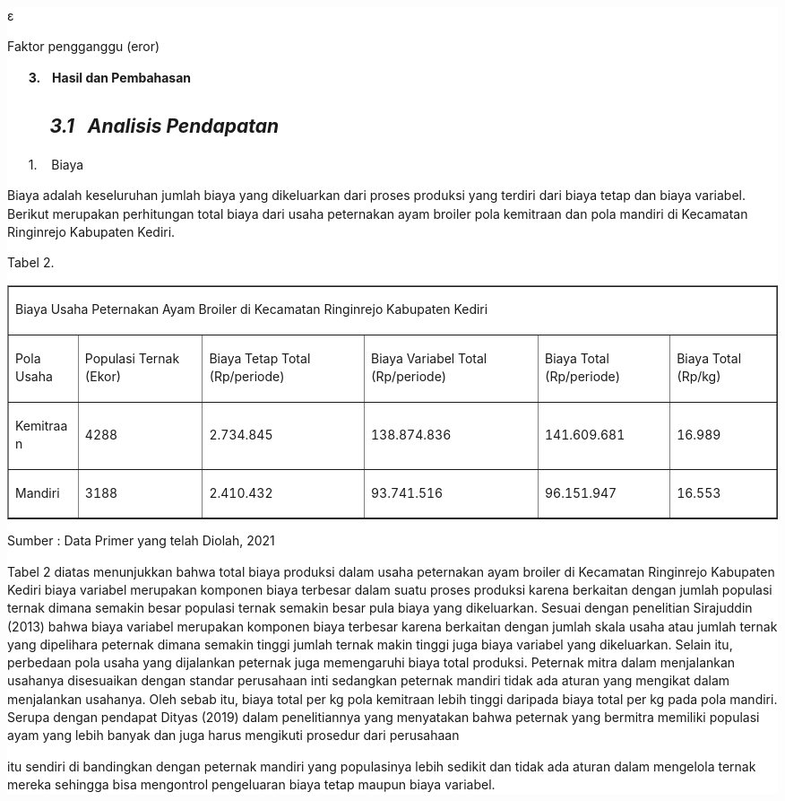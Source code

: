 <tr><td style="vertical-align:bottom;">
<p><span class="font1">ε</span></p></td><td style="vertical-align:bottom;">
<p><span class="font7">Faktor pengganggu (eror)</span></p></td></tr>
</table>
<ul style="list-style:none;"><li>
<p><span class="font7" style="font-weight:bold;">3. &nbsp;&nbsp;&nbsp;Hasil dan Pembahasan</span></p>
<ul style="list-style:none;">
<li>
<h2><a name="bookmark21"></a><span class="font7" style="font-weight:bold;font-style:italic;"><a name="bookmark22"></a>3.1 &nbsp;&nbsp;Analisis Pendapatan</span></h2></li></ul></li></ul>
<ul style="list-style:none;"><li>
<p><span class="font7">1. &nbsp;&nbsp;&nbsp;Biaya</span></p></li></ul>
<p><span class="font7">Biaya adalah keseluruhan jumlah biaya yang dikeluarkan dari proses produksi yang terdiri dari biaya tetap dan biaya variabel. Berikut merupakan perhitungan total biaya dari usaha peternakan ayam broiler pola kemitraan dan pola mandiri di Kecamatan Ringinrejo Kabupaten Kediri.</span></p>
<p><span class="font7">Tabel 2.</span></p>
<table border="1">
<tr><td colspan="6" style="vertical-align:bottom;">
<p><span class="font7">Biaya Usaha Peternakan Ayam Broiler di Kecamatan Ringinrejo Kabupaten Kediri</span></p></td></tr>
<tr><td style="vertical-align:middle;">
<p><span class="font6">Pola Usaha</span></p></td><td style="vertical-align:bottom;">
<p><span class="font6">Populasi Ternak (Ekor)</span></p></td><td style="vertical-align:bottom;">
<p><span class="font6">Biaya Tetap Total (Rp/periode)</span></p></td><td style="vertical-align:bottom;">
<p><span class="font6">Biaya Variabel Total (Rp/periode)</span></p></td><td style="vertical-align:middle;">
<p><span class="font6">Biaya Total (Rp/periode)</span></p></td><td style="vertical-align:middle;">
<p><span class="font6">Biaya Total (Rp/kg)</span></p></td></tr>
<tr><td style="vertical-align:middle;">
<p><span class="font6">Kemitraan</span></p></td><td style="vertical-align:middle;">
<p><span class="font6">4288</span></p></td><td style="vertical-align:middle;">
<p><span class="font6">2.734.845</span></p></td><td style="vertical-align:middle;">
<p><span class="font6">138.874.836</span></p></td><td style="vertical-align:middle;">
<p><span class="font6">141.609.681</span></p></td><td style="vertical-align:middle;">
<p><span class="font6">16.989</span></p></td></tr>
<tr><td style="vertical-align:middle;">
<p><span class="font6">Mandiri</span></p></td><td style="vertical-align:middle;">
<p><span class="font6">3188</span></p></td><td style="vertical-align:middle;">
<p><span class="font6">2.410.432</span></p></td><td style="vertical-align:middle;">
<p><span class="font6">93.741.516</span></p></td><td style="vertical-align:middle;">
<p><span class="font6">96.151.947</span></p></td><td style="vertical-align:middle;">
<p><span class="font6">16.553</span></p></td></tr>
</table>
<p><span class="font7">Sumber : Data Primer yang telah Diolah, 2021</span></p>
<p><span class="font7">Tabel 2 diatas menunjukkan bahwa total biaya produksi dalam usaha peternakan ayam broiler di Kecamatan Ringinrejo Kabupaten Kediri biaya variabel merupakan komponen biaya terbesar dalam suatu proses produksi karena berkaitan dengan jumlah populasi ternak dimana semakin besar populasi ternak semakin besar pula biaya yang dikeluarkan. Sesuai dengan penelitian Sirajuddin (2013) bahwa biaya variabel merupakan komponen biaya terbesar karena berkaitan dengan jumlah skala usaha atau jumlah ternak yang dipelihara peternak dimana semakin tinggi jumlah ternak makin tinggi juga biaya variabel yang dikeluarkan. Selain itu, perbedaan pola usaha yang dijalankan peternak juga memengaruhi biaya total produksi. Peternak mitra dalam menjalankan usahanya disesuaikan dengan standar perusahaan inti sedangkan peternak mandiri tidak ada aturan yang mengikat dalam menjalankan usahanya. Oleh sebab itu, biaya total per kg pola kemitraan lebih tinggi daripada biaya total per kg pada pola mandiri. Serupa dengan pendapat Dityas (2019) dalam penelitiannya yang menyatakan bahwa peternak yang bermitra memiliki populasi ayam yang lebih banyak dan juga harus mengikuti prosedur dari perusahaan</span></p>
<p><span class="font7">itu sendiri di bandingkan dengan peternak mandiri yang populasinya lebih sedikit dan tidak ada aturan dalam mengelola ternak mereka sehingga bisa mengontrol pengeluaran biaya tetap maupun biaya variabel.</span></p>
<ul style="list-style:none;"><li>